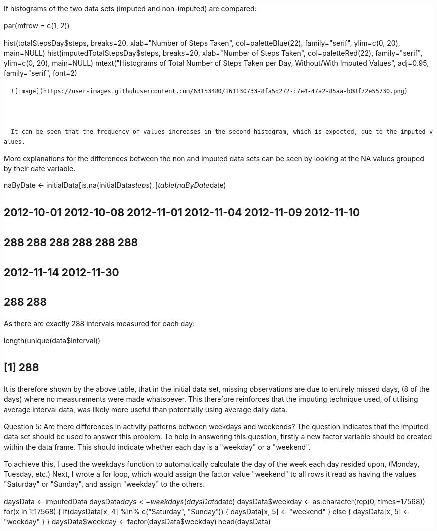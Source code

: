 If histograms of the two data sets (imputed and non-imputed) are compared:

par(mfrow = c(1, 2))

hist(totalStepsDay$steps, breaks=20, xlab="Number of Steps Taken", 
     col=paletteBlue(22), family="serif", ylim=c(0, 20), main=NULL)
hist(imputedTotalStepsDay$steps, breaks=20, xlab="Number of Steps Taken", 
     col=paletteRed(22), family="serif", ylim=c(0, 20), main=NULL)
mtext("Histograms of Total Number of Steps Taken per Day, Without/With Imputed Values",
      adj=0.95, family="serif", font=2)
      
      
      ![image](https://user-images.githubusercontent.com/63153480/161130733-8fa5d272-c7e4-47a2-85aa-b08f72e55730.png)
      
      
      
      It can be seen that the frequency of values increases in the second histogram, which is expected, due to the imputed values.

More explanations for the differences between the non and imputed data sets can be seen by looking at the NA values grouped by their date variable.

naByDate <- initialData[is.na(initialData$steps), ]
table(naByDate$date)
## 
## 2012-10-01 2012-10-08 2012-11-01 2012-11-04 2012-11-09 2012-11-10 
##        288        288        288        288        288        288 
## 2012-11-14 2012-11-30 
##        288        288
As there are exactly 288 intervals measured for each day:

length(unique(data$interval))
## [1] 288
It is therefore shown by the above table, that in the initial data set, missing observations are due to entirely missed days, (8 of the days) where no measurements were made whatsoever. This therefore reinforces that the imputing technique used, of utilising average interval data, was likely more useful than potentially using average daily data.

Question 5: Are there differences in activity patterns between weekdays and weekends?
The question indicates that the imputed data set should be used to answer this problem.
To help in answering this question, firstly a new factor variable should be created within the data frame. This should indicate whether each day is a "weekday" or a "weekend".

To achieve this, I used the weekdays function to automatically calculate the day of the week each day resided upon, (Monday, Tuesday, etc.) Next, I wrote a for loop, which would assign the factor value "weekend" to all rows it read as having the values "Saturday" or "Sunday", and assign "weekday" to the others.

daysData <- imputedData
daysData$days <- weekdays(daysData$date)
daysData$weekday <- as.character(rep(0, times=17568))
for(x in 1:17568) {
    if(daysData[x, 4] %in% c("Saturday", "Sunday")) {
        daysData[x, 5] <- "weekend"
    } else {
        daysData[x, 5] <- "weekday"
    }
}
daysData$weekday <- factor(daysData$weekday)
head(daysData)